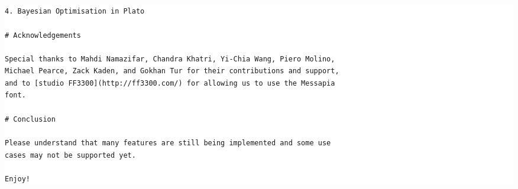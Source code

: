 ````
4. Bayesian Optimisation in Plato

# Acknowledgements

Special thanks to Mahdi Namazifar, Chandra Khatri, Yi-Chia Wang, Piero Molino, 
Michael Pearce, Zack Kaden, and Gokhan Tur for their contributions and support,
and to [studio FF3300](http://ff3300.com/) for allowing us to use the Messapia 
font.

# Conclusion

Please understand that many features are still being implemented and some use 
cases may not be supported yet.

Enjoy!